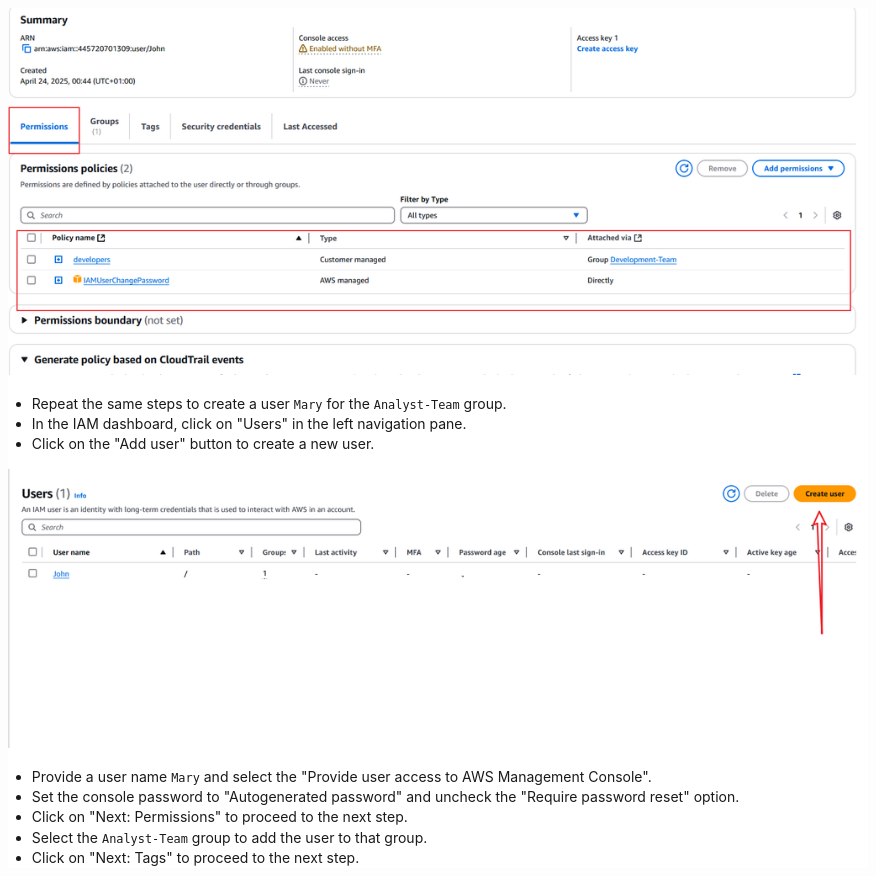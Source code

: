 ![image](./img/41.png)


- Repeat the same steps to create a user `Mary` for the `Analyst-Team` group.
- In the IAM dashboard, click on "Users" in the left navigation pane.
- Click on the "Add user" button to create a new user.

![image](./img/42.png)

- Provide a user name `Mary` and select the "Provide user access to AWS Management Console".
- Set the console password to "Autogenerated password" and uncheck the "Require password reset" option.
- Click on "Next: Permissions" to proceed to the next step.
- Select the `Analyst-Team` group to add the user to that group.
- Click on "Next: Tags" to proceed to the next step.

